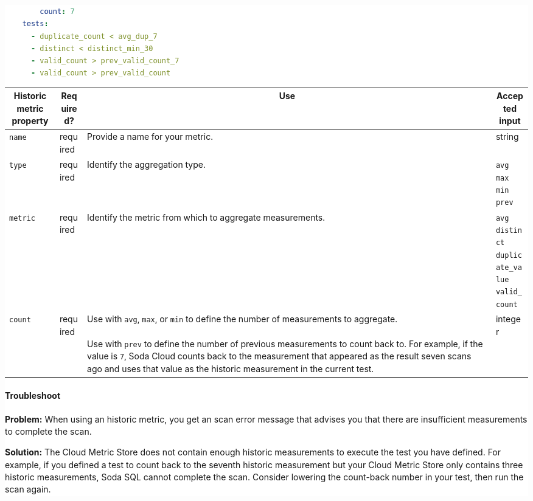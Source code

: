 ```yaml
        count: 7
    tests:
      - duplicate_count < avg_dup_7
      - distinct < distinct_min_30
      - valid_count > prev_valid_count_7
      - valid_count > prev_valid_count
```

| Historic metric property | Required? | Use                                                 | Accepted input |
| ------------------------ | --------- |---------------------------------------------------- | ----------------|
| `name`                   | required  | Provide a name for your metric. | string        | 
| `type`                   | required  | Identify the aggregation type.                      | `avg` <br /> `max` <br /> `min` <br /> `prev` |
| `metric`                 | required  | Identify the metric from which to aggregate measurements. | `avg` <br /> `distinct` <br /> `duplicate_value` <br /> `valid_count` |
| `count`                  | required  | Use with `avg`, `max`, or `min` to define the number of measurements to aggregate. <br /> <br /> Use with `prev` to define the number of previous measurements to count back to. For example, if the value is `7`, Soda Cloud counts back to the measurement that appeared as the result seven scans ago and uses that value as the historic measurement in the current test.| integer |

#### Troubleshoot

**Problem:** When using an historic metric, you get an scan error message that advises you that there are insufficient measurements to complete the scan.

**Solution:** The Cloud Metric Store does not contain enough historic measurements to execute the test you have defined. For example, if you defined a test to count back to the seventh historic measurement but your Cloud Metric Store only contains three historic measurements, Soda SQL cannot complete the scan. Consider lowering the count-back number in your test, then run the scan again.